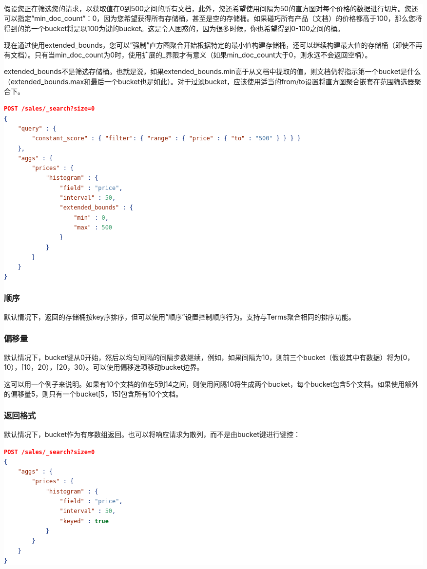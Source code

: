 假设您正在筛选您的请求，以获取值在0到500之间的所有文档，此外，您还希望使用间隔为50的直方图对每个价格的数据进行切片。您还可以指定“min_doc_count”：0，因为您希望获得所有存储桶，甚至是空的存储桶。如果碰巧所有产品（文档）的价格都高于100，那么您将得到的第一个bucket将是以100为键的bucket。这是令人困惑的，因为很多时候，你也希望得到0-100之间的桶。

现在通过使用extended_bounds，您可以“强制”直方图聚合开始根据特定的最小值构建存储桶，还可以继续构建最大值的存储桶（即使不再有文档）。只有当min_doc_count为0时，使用扩展的_界限才有意义（如果min_doc_count大于0，则永远不会返回空桶）。

extended_bounds不是筛选存储桶。也就是说，如果extended_bounds.min高于从文档中提取的值，则文档仍将指示第一个bucket是什么（extended_bounds.max和最后一个bucket也是如此）。对于过滤bucket，应该使用适当的from/to设置将直方图聚合嵌套在范围筛选器聚合下。

```json
POST /sales/_search?size=0
{
    "query" : {
        "constant_score" : { "filter": { "range" : { "price" : { "to" : "500" } } } }
    },
    "aggs" : {
        "prices" : {
            "histogram" : {
                "field" : "price",
                "interval" : 50,
                "extended_bounds" : {
                    "min" : 0,
                    "max" : 500
                }
            }
        }
    }
}
```

### 顺序

默认情况下，返回的存储桶按key序排序，但可以使用“顺序”设置控制顺序行为。支持与Terms聚合相同的排序功能。

### 偏移量

默认情况下，bucket键从0开始，然后以均匀间隔的间隔步数继续，例如，如果间隔为10，则前三个bucket（假设其中有数据）将为[0，10），[10，20），[20，30）。可以使用偏移选项移动bucket边界。

这可以用一个例子来说明。如果有10个文档的值在5到14之间，则使用间隔10将生成两个bucket，每个bucket包含5个文档。如果使用额外的偏移量5，则只有一个bucket[5，15]包含所有10个文档。

### 返回格式

默认情况下，bucket作为有序数组返回。也可以将响应请求为散列，而不是由bucket键进行键控：

```json
POST /sales/_search?size=0
{
    "aggs" : {
        "prices" : {
            "histogram" : {
                "field" : "price",
                "interval" : 50,
                "keyed" : true
            }
        }
    }
}
```
